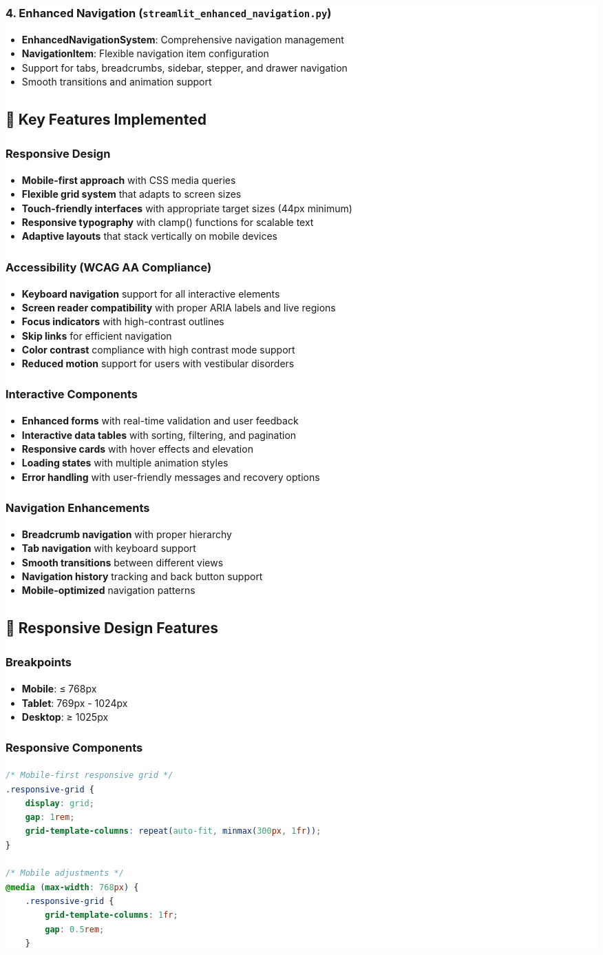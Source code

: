 ### 4. Enhanced Navigation (`streamlit_enhanced_navigation.py`)
- **EnhancedNavigationSystem**: Comprehensive navigation management
- **NavigationItem**: Flexible navigation item configuration
- Support for tabs, breadcrumbs, sidebar, stepper, and drawer navigation
- Smooth transitions and animation support

## 🎨 Key Features Implemented

### Responsive Design
- **Mobile-first approach** with CSS media queries
- **Flexible grid system** that adapts to screen sizes
- **Touch-friendly interfaces** with appropriate target sizes (44px minimum)
- **Responsive typography** with clamp() functions for scalable text
- **Adaptive layouts** that stack vertically on mobile devices

### Accessibility (WCAG AA Compliance)
- **Keyboard navigation** support for all interactive elements
- **Screen reader compatibility** with proper ARIA labels and live regions
- **Focus indicators** with high-contrast outlines
- **Skip links** for efficient navigation
- **Color contrast** compliance with high contrast mode support
- **Reduced motion** support for users with vestibular disorders

### Interactive Components
- **Enhanced forms** with real-time validation and user feedback
- **Interactive data tables** with sorting, filtering, and pagination
- **Responsive cards** with hover effects and elevation
- **Loading states** with multiple animation styles
- **Error handling** with user-friendly messages and recovery options

### Navigation Enhancements
- **Breadcrumb navigation** with proper hierarchy
- **Tab navigation** with keyboard support
- **Smooth transitions** between different views
- **Navigation history** tracking and back button support
- **Mobile-optimized** navigation patterns

## 📱 Responsive Design Features

### Breakpoints
- **Mobile**: ≤ 768px
- **Tablet**: 769px - 1024px  
- **Desktop**: ≥ 1025px

### Responsive Components
```css
/* Mobile-first responsive grid */
.responsive-grid {
    display: grid;
    gap: 1rem;
    grid-template-columns: repeat(auto-fit, minmax(300px, 1fr));
}

/* Mobile adjustments */
@media (max-width: 768px) {
    .responsive-grid {
        grid-template-columns: 1fr;
        gap: 0.5rem;
    }
```
